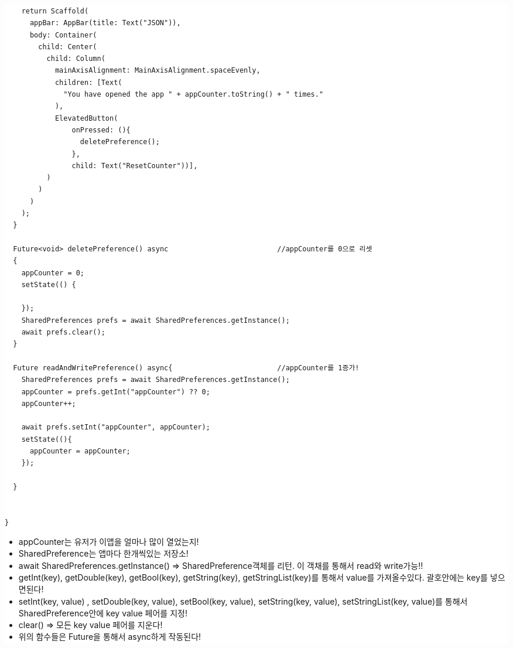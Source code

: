 ```
    return Scaffold(
      appBar: AppBar(title: Text("JSON")),
      body: Container(
        child: Center(
          child: Column(
            mainAxisAlignment: MainAxisAlignment.spaceEvenly,
            children: [Text(
              "You have opened the app " + appCounter.toString() + " times."
            ),
            ElevatedButton(
                onPressed: (){
                  deletePreference();
                },
                child: Text("ResetCounter"))],
          )
        )
      )
    );
  }

  Future<void> deletePreference() async                          //appCounter를 0으로 리셋
  {
    appCounter = 0;
    setState(() {
      
    });
    SharedPreferences prefs = await SharedPreferences.getInstance();
    await prefs.clear();
  }
	
  Future readAndWritePreference() async{                         //appCounter를 1증가! 
    SharedPreferences prefs = await SharedPreferences.getInstance();
    appCounter = prefs.getInt("appCounter") ?? 0;
    appCounter++;

    await prefs.setInt("appCounter", appCounter);
    setState((){
      appCounter = appCounter;
    });

  }


}

```
- appCounter는 유저가 이앱을 얼마나 많이 열었는지! 
- SharedPreference는 앱마다 한개씩있는 저장소!  
- await SharedPreferences.getInstance() => SharedPreference객체를 리턴. 이 객채를 통해서 read와 write가능!!
- getInt(key), getDouble(key), getBool(key), getString(key), getStringList(key)를 통해서 value를 가져올수있다. 괄호안에는 key를 넣으면된다! 
- setInt(key, value) , setDouble(key, value), setBool(key, value), setString(key, value), setStringList(key, value)를 통해서 SharedPreference안에 key value 페어를 지정!  
- clear() => 모든 key value 페어를 지운다! 
- 위의 함수들은 Future을 통해서 async하게 작동된다!  
  